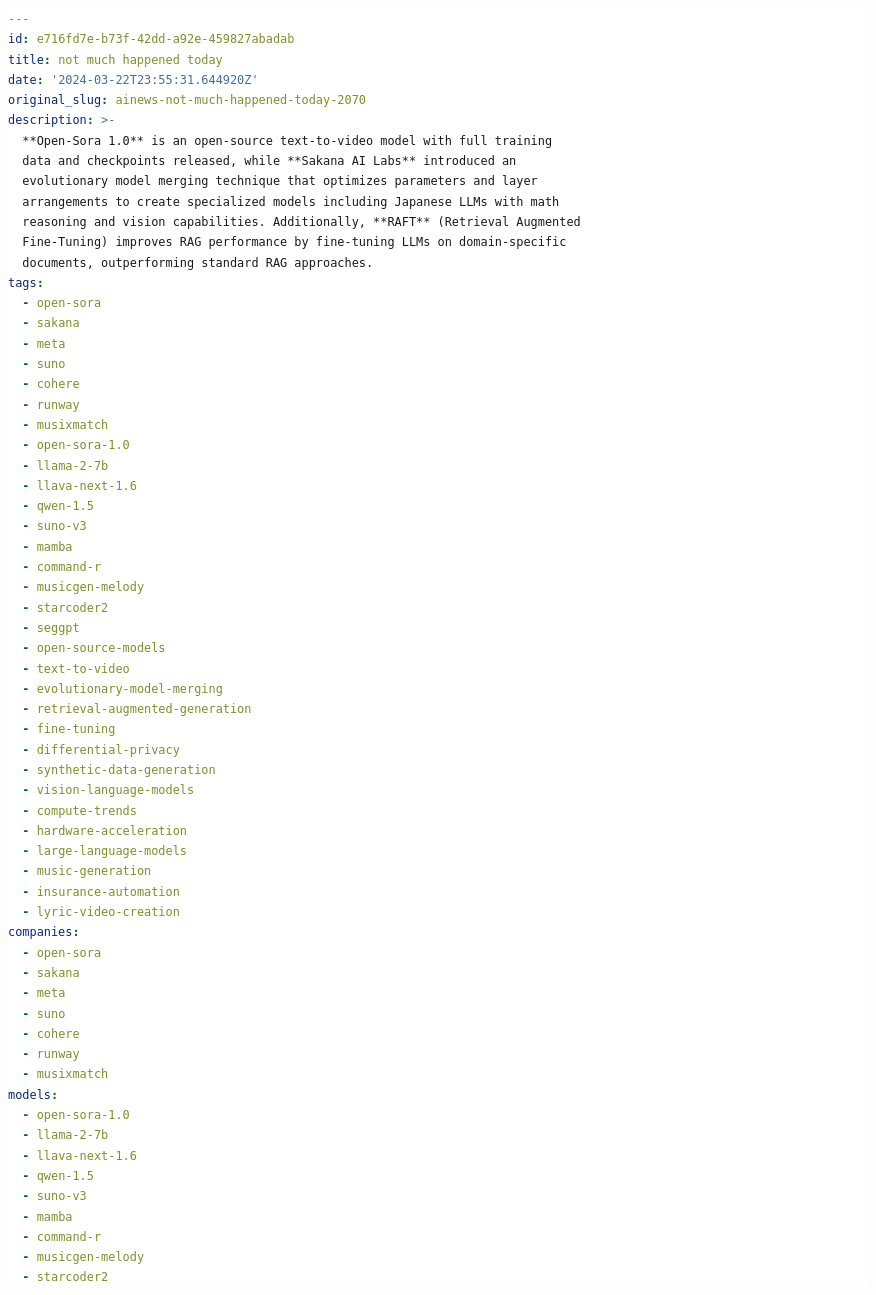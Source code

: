 ```yaml
---
id: e716fd7e-b73f-42dd-a92e-459827abadab
title: not much happened today
date: '2024-03-22T23:55:31.644920Z'
original_slug: ainews-not-much-happened-today-2070
description: >-
  **Open-Sora 1.0** is an open-source text-to-video model with full training
  data and checkpoints released, while **Sakana AI Labs** introduced an
  evolutionary model merging technique that optimizes parameters and layer
  arrangements to create specialized models including Japanese LLMs with math
  reasoning and vision capabilities. Additionally, **RAFT** (Retrieval Augmented
  Fine-Tuning) improves RAG performance by fine-tuning LLMs on domain-specific
  documents, outperforming standard RAG approaches.
tags:
  - open-sora
  - sakana
  - meta
  - suno
  - cohere
  - runway
  - musixmatch
  - open-sora-1.0
  - llama-2-7b
  - llava-next-1.6
  - qwen-1.5
  - suno-v3
  - mamba
  - command-r
  - musicgen-melody
  - starcoder2
  - seggpt
  - open-source-models
  - text-to-video
  - evolutionary-model-merging
  - retrieval-augmented-generation
  - fine-tuning
  - differential-privacy
  - synthetic-data-generation
  - vision-language-models
  - compute-trends
  - hardware-acceleration
  - large-language-models
  - music-generation
  - insurance-automation
  - lyric-video-creation
companies:
  - open-sora
  - sakana
  - meta
  - suno
  - cohere
  - runway
  - musixmatch
models:
  - open-sora-1.0
  - llama-2-7b
  - llava-next-1.6
  - qwen-1.5
  - suno-v3
  - mamba
  - command-r
  - musicgen-melody
  - starcoder2
```